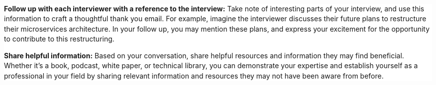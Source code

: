 **Follow up with each interviewer with a reference to the interview:** Take note of interesting parts of your interview, and use this information to craft a thoughtful thank you email. For example, imagine the interviewer discusses their future plans to restructure their microservices architecture. In your follow up, you may mention these plans, and express your excitement for the opportunity to contribute to this restructuring. 

**Share helpful information:** Based on your conversation, share helpful resources and information they may find beneficial. Whether it’s a book, podcast, white paper, or technical library, you can demonstrate your expertise and establish yourself as a professional in your field by sharing relevant information and resources they may not have been aware from before. 

